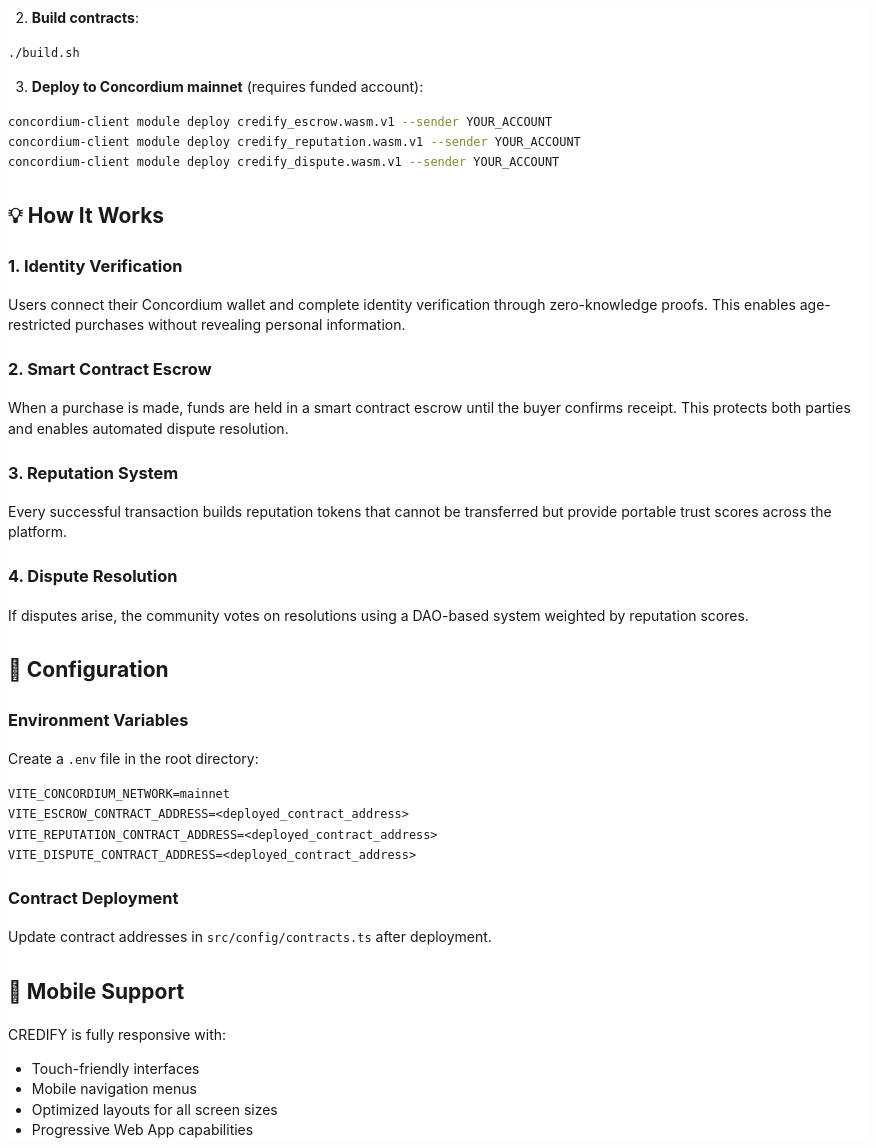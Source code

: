 2. **Build contracts**:
```bash
./build.sh
```

3. **Deploy to Concordium mainnet** (requires funded account):
```bash
concordium-client module deploy credify_escrow.wasm.v1 --sender YOUR_ACCOUNT
concordium-client module deploy credify_reputation.wasm.v1 --sender YOUR_ACCOUNT  
concordium-client module deploy credify_dispute.wasm.v1 --sender YOUR_ACCOUNT
```

## 💡 How It Works

### 1. Identity Verification
Users connect their Concordium wallet and complete identity verification through zero-knowledge proofs. This enables age-restricted purchases without revealing personal information.

### 2. Smart Contract Escrow
When a purchase is made, funds are held in a smart contract escrow until the buyer confirms receipt. This protects both parties and enables automated dispute resolution.

### 3. Reputation System
Every successful transaction builds reputation tokens that cannot be transferred but provide portable trust scores across the platform.

### 4. Dispute Resolution
If disputes arise, the community votes on resolutions using a DAO-based system weighted by reputation scores.

## 🔧 Configuration

### Environment Variables
Create a `.env` file in the root directory:
```env
VITE_CONCORDIUM_NETWORK=mainnet
VITE_ESCROW_CONTRACT_ADDRESS=<deployed_contract_address>
VITE_REPUTATION_CONTRACT_ADDRESS=<deployed_contract_address>
VITE_DISPUTE_CONTRACT_ADDRESS=<deployed_contract_address>
```

### Contract Deployment
Update contract addresses in `src/config/contracts.ts` after deployment.

## 📱 Mobile Support

CREDIFY is fully responsive with:
- Touch-friendly interfaces
- Mobile navigation menus
- Optimized layouts for all screen sizes
- Progressive Web App capabilities
